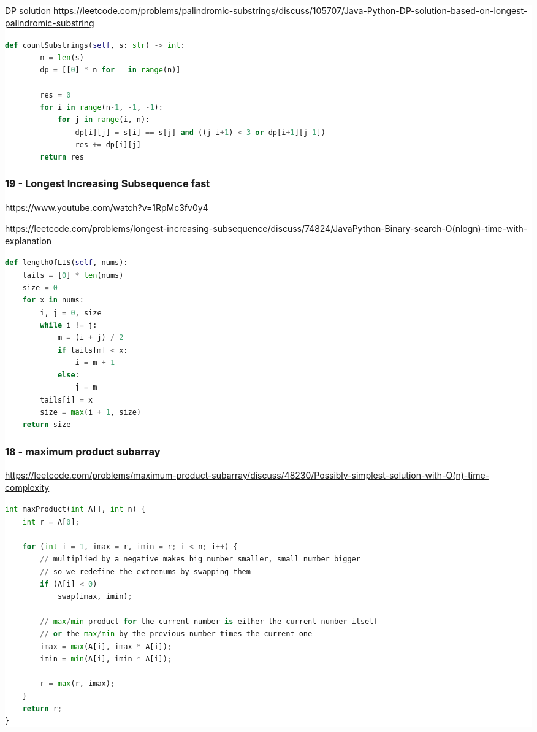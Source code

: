 DP solution
https://leetcode.com/problems/palindromic-substrings/discuss/105707/Java-Python-DP-solution-based-on-longest-palindromic-substring

```python
def countSubstrings(self, s: str) -> int:
        n = len(s)
        dp = [[0] * n for _ in range(n)]
        
        res = 0
        for i in range(n-1, -1, -1):
            for j in range(i, n):
                dp[i][j] = s[i] == s[j] and ((j-i+1) < 3 or dp[i+1][j-1])
                res += dp[i][j]
        return res
```

### 19 - Longest Increasing Subsequence fast

https://www.youtube.com/watch?v=1RpMc3fv0y4

https://leetcode.com/problems/longest-increasing-subsequence/discuss/74824/JavaPython-Binary-search-O(nlogn)-time-with-explanation

```python
def lengthOfLIS(self, nums):
    tails = [0] * len(nums)
    size = 0
    for x in nums:
        i, j = 0, size
        while i != j:
            m = (i + j) / 2
            if tails[m] < x:
                i = m + 1
            else:
                j = m
        tails[i] = x
        size = max(i + 1, size)
    return size
```

### 18 - maximum product subarray

https://leetcode.com/problems/maximum-product-subarray/discuss/48230/Possibly-simplest-solution-with-O(n)-time-complexity

```python
int maxProduct(int A[], int n) {
    int r = A[0];

    for (int i = 1, imax = r, imin = r; i < n; i++) {
        // multiplied by a negative makes big number smaller, small number bigger
        // so we redefine the extremums by swapping them
        if (A[i] < 0)
            swap(imax, imin);

        // max/min product for the current number is either the current number itself
        // or the max/min by the previous number times the current one
        imax = max(A[i], imax * A[i]);
        imin = min(A[i], imin * A[i]);

        r = max(r, imax);
    }
    return r;
}
```
